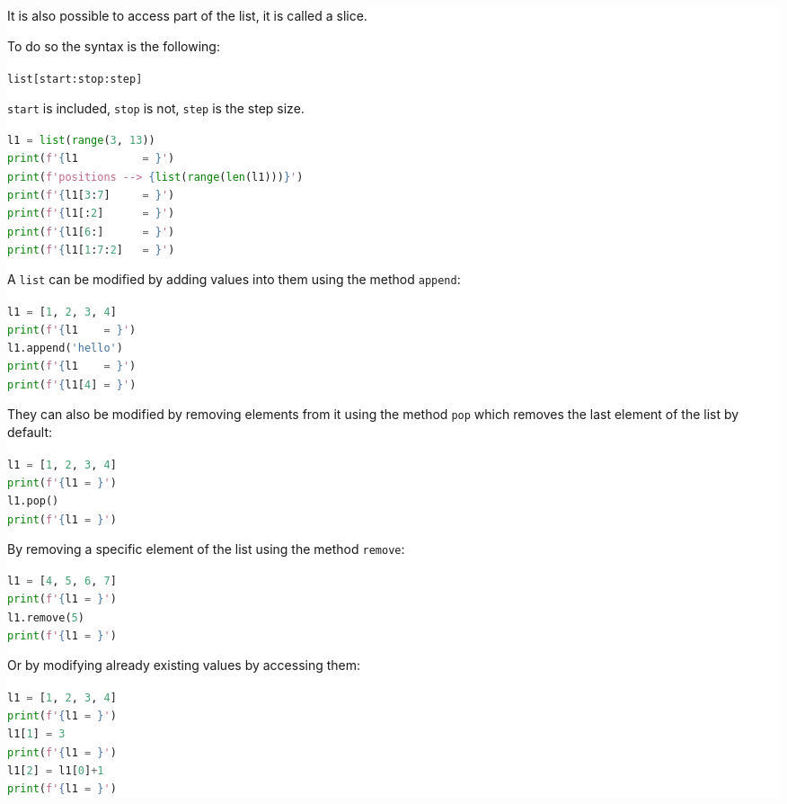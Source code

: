 It is also possible to access part of the list, it is called a slice.

To do so the syntax is the following:
```
list[start:stop:step]
```
`start` is included, `stop` is not, `step` is the step size.


```python
l1 = list(range(3, 13))
print(f'{l1          = }')
print(f'positions --> {list(range(len(l1)))}')
print(f'{l1[3:7]     = }')
print(f'{l1[:2]      = }')
print(f'{l1[6:]      = }')
print(f'{l1[1:7:2]   = }')
```

A `list` can be modified by adding values into them using the method `append`:


```python
l1 = [1, 2, 3, 4]
print(f'{l1    = }')
l1.append('hello')
print(f'{l1    = }')
print(f'{l1[4] = }')
```

They can also be modified by removing elements from it using the method `pop` which removes the last element of the list by default:


```python
l1 = [1, 2, 3, 4]
print(f'{l1 = }')
l1.pop()
print(f'{l1 = }')
```

By removing a specific element of the list using the method `remove`:


```python
l1 = [4, 5, 6, 7]
print(f'{l1 = }')
l1.remove(5)
print(f'{l1 = }')
```

Or by modifying already existing values by accessing them:


```python
l1 = [1, 2, 3, 4]
print(f'{l1 = }')
l1[1] = 3
print(f'{l1 = }')
l1[2] = l1[0]+1
print(f'{l1 = }')
```
